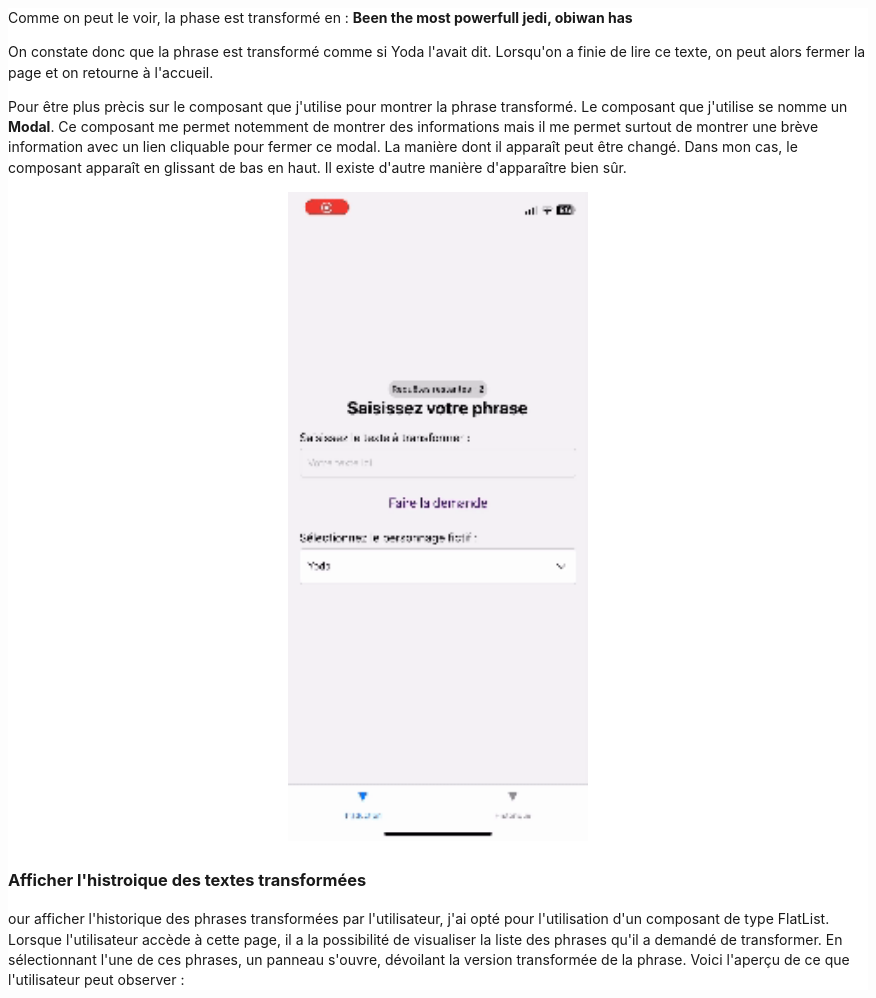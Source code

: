 Comme on peut le voir, la phase est transformé en : 
**Been the most powerfull jedi, obiwan has**

On constate donc que la phrase est transformé comme si Yoda l'avait dit.
Lorsqu'on a finie de lire ce texte, on peut alors fermer la page et on retourne à l'accueil.

Pour être plus prècis sur le composant que j'utilise pour montrer la phrase transformé.
Le composant que j'utilise se nomme un **Modal**.
Ce composant me permet notemment de montrer des informations mais il me permet surtout de montrer une brève information avec un lien cliquable pour fermer ce modal.
La manière dont il apparaît peut être changé. 
Dans mon cas, le composant apparaît en glissant de bas en haut.
Il existe d'autre manière d'apparaître bien sûr.


<p align="center" style="align:center;">
  <img src="./modal.gif" alt="animated" style="width: 300px;" />
</p>


### Afficher l'histroique des textes transformées

our afficher l'historique des phrases transformées par l'utilisateur, j'ai opté pour l'utilisation d'un composant de type FlatList.
Lorsque l'utilisateur accède à cette page, il a la possibilité de visualiser la liste des phrases qu'il a demandé de transformer.
En sélectionnant l'une de ces phrases, un panneau s'ouvre, dévoilant la version transformée de la phrase. 
Voici l'aperçu de ce que l'utilisateur peut observer :

<p align="center">
